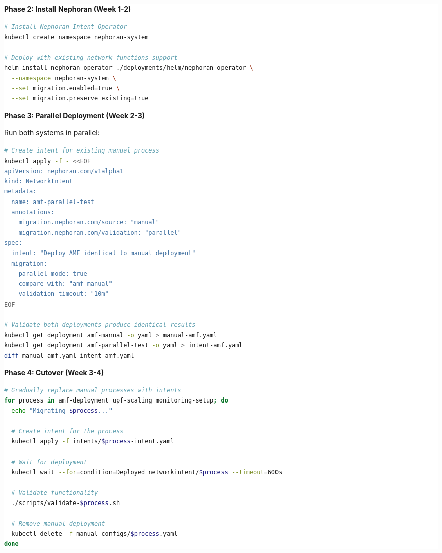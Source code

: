 **Phase 2: Install Nephoran (Week 1-2)**

```bash
# Install Nephoran Intent Operator
kubectl create namespace nephoran-system

# Deploy with existing network functions support
helm install nephoran-operator ./deployments/helm/nephoran-operator \
  --namespace nephoran-system \
  --set migration.enabled=true \
  --set migration.preserve_existing=true
```

**Phase 3: Parallel Deployment (Week 2-3)**

Run both systems in parallel:

```bash
# Create intent for existing manual process
kubectl apply -f - <<EOF
apiVersion: nephoran.com/v1alpha1
kind: NetworkIntent
metadata:
  name: amf-parallel-test
  annotations:
    migration.nephoran.com/source: "manual"
    migration.nephoran.com/validation: "parallel"
spec:
  intent: "Deploy AMF identical to manual deployment"
  migration:
    parallel_mode: true
    compare_with: "amf-manual"
    validation_timeout: "10m"
EOF

# Validate both deployments produce identical results
kubectl get deployment amf-manual -o yaml > manual-amf.yaml
kubectl get deployment amf-parallel-test -o yaml > intent-amf.yaml
diff manual-amf.yaml intent-amf.yaml
```

**Phase 4: Cutover (Week 3-4)**

```bash
# Gradually replace manual processes with intents
for process in amf-deployment upf-scaling monitoring-setup; do
  echo "Migrating $process..."
  
  # Create intent for the process
  kubectl apply -f intents/$process-intent.yaml
  
  # Wait for deployment
  kubectl wait --for=condition=Deployed networkintent/$process --timeout=600s
  
  # Validate functionality
  ./scripts/validate-$process.sh
  
  # Remove manual deployment
  kubectl delete -f manual-configs/$process.yaml
done
```
